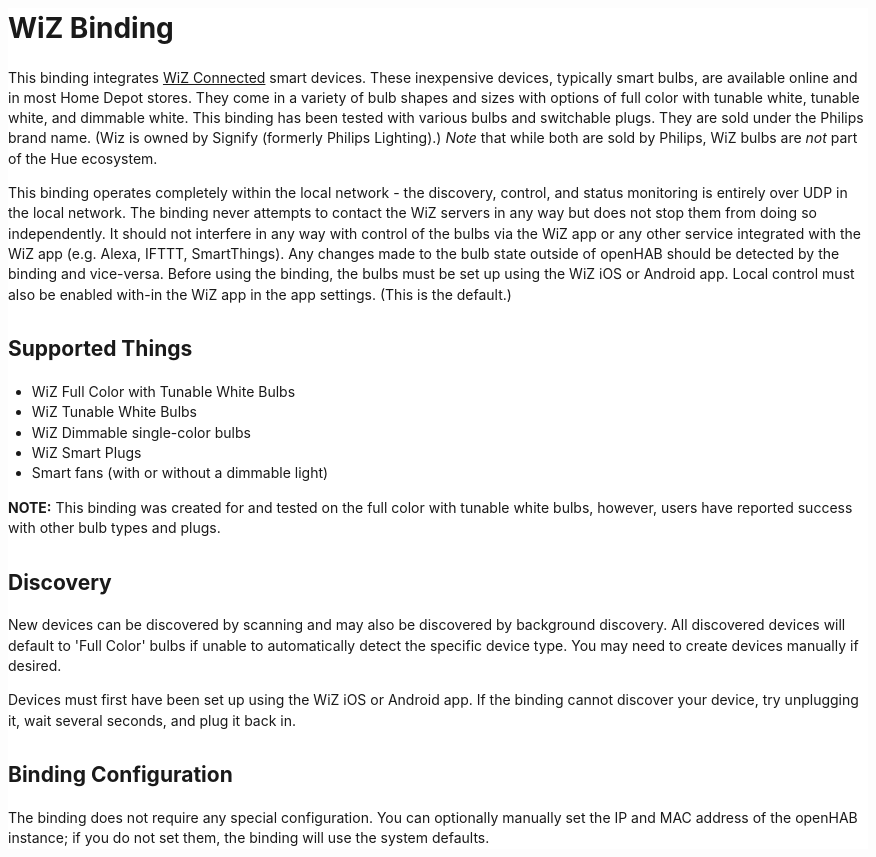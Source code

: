 # WiZ Binding

This binding integrates [WiZ Connected](https://www.wizconnected.com/en-US/) smart devices.
These inexpensive devices, typically smart bulbs, are available online and in most Home Depot stores.
They come in a variety of bulb shapes and sizes with options of full color with tunable white, tunable white, and dimmable white.
This binding has been tested with various bulbs and switchable plugs.
They are sold under the Philips brand name.
(Wiz is owned by Signify (formerly Philips Lighting).)
*Note* that while both are sold by Philips, WiZ bulbs are *not* part of the Hue ecosystem.

This binding operates completely within the local network - the discovery, control, and status monitoring is entirely over UDP in the local network.
The binding never attempts to contact the WiZ servers in any way but does not stop them from doing so independently.
It should not interfere in any way with control of the bulbs via the WiZ app or any other service integrated with the WiZ app (e.g. Alexa, IFTTT, SmartThings).
Any changes made to the bulb state outside of openHAB should be detected by the binding and vice-versa.
Before using the binding, the bulbs must be set up using the WiZ iOS or Android app.
Local control must also be enabled with-in the WiZ app in the app settings.
(This is the default.)

## Supported Things

- WiZ Full Color with Tunable White Bulbs
- WiZ Tunable White Bulbs
- WiZ Dimmable single-color bulbs
- WiZ Smart Plugs
- Smart fans (with or without a dimmable light)

**NOTE:** This binding was created for and tested on the full color with tunable white bulbs, however, users have reported success with other bulb types and plugs.

## Discovery

New devices can be discovered by scanning and may also be discovered by background discovery.
All discovered devices will default to 'Full Color' bulbs if unable to automatically detect the specific device type.
You may need to create devices manually if desired.

Devices must first have been set up using the WiZ iOS or Android app.
If the binding cannot discover your device, try unplugging it, wait several seconds, and plug it back in.

## Binding Configuration

The binding does not require any special configuration.
You can optionally manually set the IP and MAC address of the openHAB instance; if you do not set them, the binding will use the system defaults.
